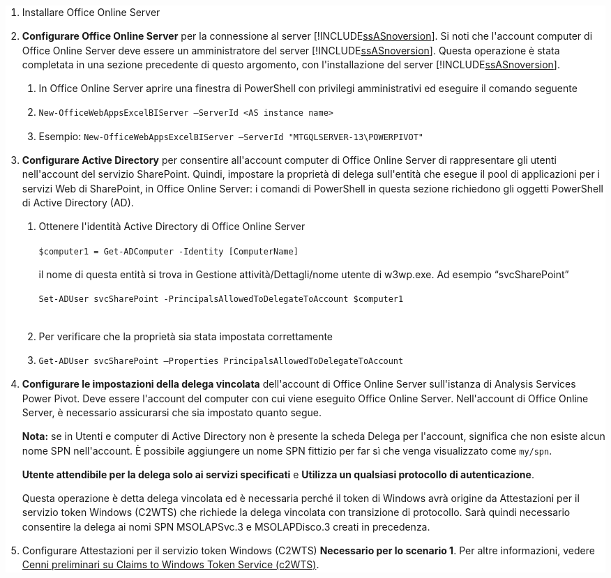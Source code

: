 1.  Installare Office Online Server  
  
2.  **Configurare Office Online Server** per la connessione al server [!INCLUDE[ssASnoversion](../../../includes/ssasnoversion-md.md)]. Si noti che l'account computer di Office Online Server deve essere un amministratore del server [!INCLUDE[ssASnoversion](../../../includes/ssasnoversion-md.md)]. Questa operazione è stata completata in una sezione precedente di questo argomento, con l'installazione del server [!INCLUDE[ssASnoversion](../../../includes/ssasnoversion-md.md)].  
  
    1.  In Office Online Server aprire una finestra di PowerShell con privilegi amministrativi ed eseguire il comando seguente  
  
    2.  `New-OfficeWebAppsExcelBIServer –ServerId <AS instance name>`  
  
    3.  Esempio: `New-OfficeWebAppsExcelBIServer –ServerId "MTGQLSERVER-13\POWERPIVOT"`  
  
3.  **Configurare Active Directory** per consentire all'account computer di Office Online Server di rappresentare gli utenti nell'account del servizio SharePoint. Quindi, impostare la proprietà di delega sull'entità che esegue il pool di applicazioni per i servizi Web di SharePoint, in Office Online Server: i comandi di PowerShell in questa sezione richiedono gli oggetti PowerShell di Active Directory (AD).  
  
    1.  Ottenere l'identità Active Directory di Office Online Server  
  
        ```  
        $computer1 = Get-ADComputer -Identity [ComputerName]  
        ```  
  
         il nome di questa entità si trova in Gestione attività/Dettagli/nome utente di w3wp.exe. Ad esempio “svcSharePoint”  
  
        ```  
        Set-ADUser svcSharePoint -PrincipalsAllowedToDelegateToAccount $computer1  
  
        ```  
  
    2.  Per verificare che la proprietà sia stata impostata correttamente  
  
    3.  ```  
        Get-ADUser svcSharePoint –Properties PrincipalsAllowedToDelegateToAccount  
        ```  
  
4.  **Configurare le impostazioni della delega vincolata** dell'account di Office Online Server sull'istanza di Analysis Services Power Pivot. Deve essere l'account del computer con cui viene eseguito Office Online Server. Nell'account di Office Online Server, è necessario assicurarsi che sia impostato quanto segue.  
  
     **Nota:** se in Utenti e computer di Active Directory non è presente la scheda Delega per l'account, significa che non esiste alcun nome SPN nell'account.  È possibile aggiungere un nome SPN fittizio per far sì che venga visualizzato come `my/spn`.  
  
     **Utente attendibile per la delega solo ai servizi specificati** e **Utilizza un qualsiasi protocollo di autenticazione**.  
  
     Questa operazione è detta delega vincolata ed è necessaria perché il token di Windows avrà origine da Attestazioni per il servizio token Windows (C2WTS) che richiede la delega vincolata con transizione di protocollo.  Sarà quindi necessario consentire la delega ai nomi SPN MSOLAPSvc.3 e MSOLAPDisco.3 creati in precedenza.  
  
5.  Configurare Attestazioni per il servizio token Windows (C2WTS) **Necessario per lo scenario 1**. Per altre informazioni, vedere [Cenni preliminari su Claims to Windows Token Service (c2WTS)](https://msdn.microsoft.com/en-us/library/ee517278.aspx).  
  